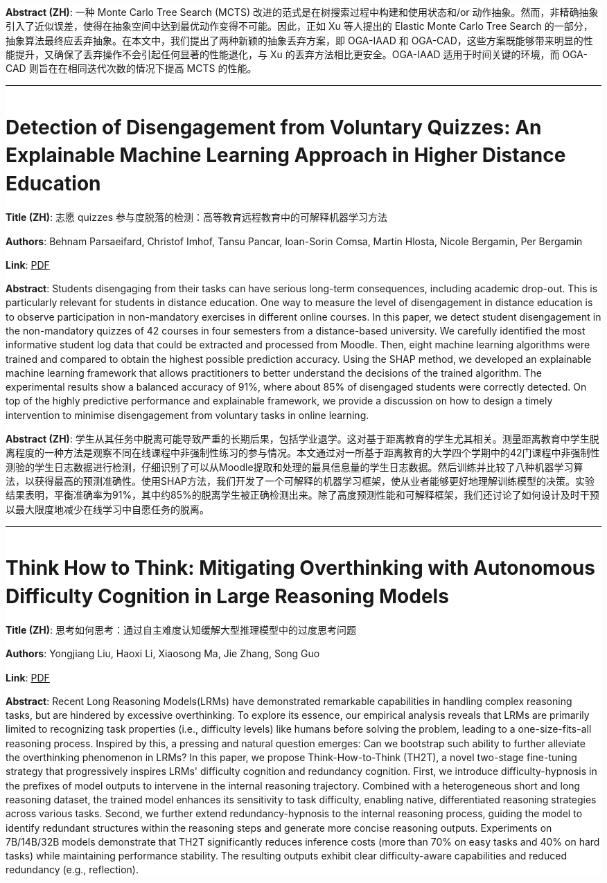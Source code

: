 **Abstract (ZH)**: 一种 Monte Carlo Tree Search (MCTS) 改进的范式是在树搜索过程中构建和使用状态和/or 动作抽象。然而，非精确抽象引入了近似误差，使得在抽象空间中达到最优动作变得不可能。因此，正如 Xu 等人提出的 Elastic Monte Carlo Tree Search 的一部分，抽象算法最终应丢弃抽象。在本文中，我们提出了两种新颖的抽象丢弃方案，即 OGA-IAAD 和 OGA-CAD，这些方案既能够带来明显的性能提升，又确保了丢弃操作不会引起任何显著的性能退化，与 Xu 的丢弃方法相比更安全。OGA-IAAD 适用于时间关键的环境，而 OGA-CAD 则旨在在相同迭代次数的情况下提高 MCTS 的性能。 

---
# Detection of Disengagement from Voluntary Quizzes: An Explainable Machine Learning Approach in Higher Distance Education 

**Title (ZH)**: 志愿 quizzes 参与度脱落的检测：高等教育远程教育中的可解释机器学习方法 

**Authors**: Behnam Parsaeifard, Christof Imhof, Tansu Pancar, Ioan-Sorin Comsa, Martin Hlosta, Nicole Bergamin, Per Bergamin  

**Link**: [PDF](https://arxiv.org/pdf/2507.02681)  

**Abstract**: Students disengaging from their tasks can have serious long-term consequences, including academic drop-out. This is particularly relevant for students in distance education. One way to measure the level of disengagement in distance education is to observe participation in non-mandatory exercises in different online courses. In this paper, we detect student disengagement in the non-mandatory quizzes of 42 courses in four semesters from a distance-based university. We carefully identified the most informative student log data that could be extracted and processed from Moodle. Then, eight machine learning algorithms were trained and compared to obtain the highest possible prediction accuracy. Using the SHAP method, we developed an explainable machine learning framework that allows practitioners to better understand the decisions of the trained algorithm. The experimental results show a balanced accuracy of 91\%, where about 85\% of disengaged students were correctly detected. On top of the highly predictive performance and explainable framework, we provide a discussion on how to design a timely intervention to minimise disengagement from voluntary tasks in online learning. 

**Abstract (ZH)**: 学生从其任务中脱离可能导致严重的长期后果，包括学业退学。这对基于距离教育的学生尤其相关。测量距离教育中学生脱离程度的一种方法是观察不同在线课程中非强制性练习的参与情况。本文通过对一所基于距离教育的大学四个学期中的42门课程中非强制性测验的学生日志数据进行检测，仔细识别了可以从Moodle提取和处理的最具信息量的学生日志数据。然后训练并比较了八种机器学习算法，以获得最高的预测准确性。使用SHAP方法，我们开发了一个可解释的机器学习框架，使从业者能够更好地理解训练模型的决策。实验结果表明，平衡准确率为91%，其中约85%的脱离学生被正确检测出来。除了高度预测性能和可解释框架，我们还讨论了如何设计及时干预以最大限度地减少在线学习中自愿任务的脱离。 

---
# Think How to Think: Mitigating Overthinking with Autonomous Difficulty Cognition in Large Reasoning Models 

**Title (ZH)**: 思考如何思考：通过自主难度认知缓解大型推理模型中的过度思考问题 

**Authors**: Yongjiang Liu, Haoxi Li, Xiaosong Ma, Jie Zhang, Song Guo  

**Link**: [PDF](https://arxiv.org/pdf/2507.02663)  

**Abstract**: Recent Long Reasoning Models(LRMs) have demonstrated remarkable capabilities in handling complex reasoning tasks, but are hindered by excessive overthinking. To explore its essence, our empirical analysis reveals that LRMs are primarily limited to recognizing task properties (i.e., difficulty levels) like humans before solving the problem, leading to a one-size-fits-all reasoning process. Inspired by this, a pressing and natural question emerges: Can we bootstrap such ability to further alleviate the overthinking phenomenon in LRMs? In this paper, we propose Think-How-to-Think (TH2T), a novel two-stage fine-tuning strategy that progressively inspires LRMs' difficulty cognition and redundancy cognition. First, we introduce difficulty-hypnosis in the prefixes of model outputs to intervene in the internal reasoning trajectory. Combined with a heterogeneous short and long reasoning dataset, the trained model enhances its sensitivity to task difficulty, enabling native, differentiated reasoning strategies across various tasks. Second, we further extend redundancy-hypnosis to the internal reasoning process, guiding the model to identify redundant structures within the reasoning steps and generate more concise reasoning outputs. Experiments on 7B/14B/32B models demonstrate that TH2T significantly reduces inference costs (more than 70% on easy tasks and 40% on hard tasks) while maintaining performance stability. The resulting outputs exhibit clear difficulty-aware capabilities and reduced redundancy (e.g., reflection). 
